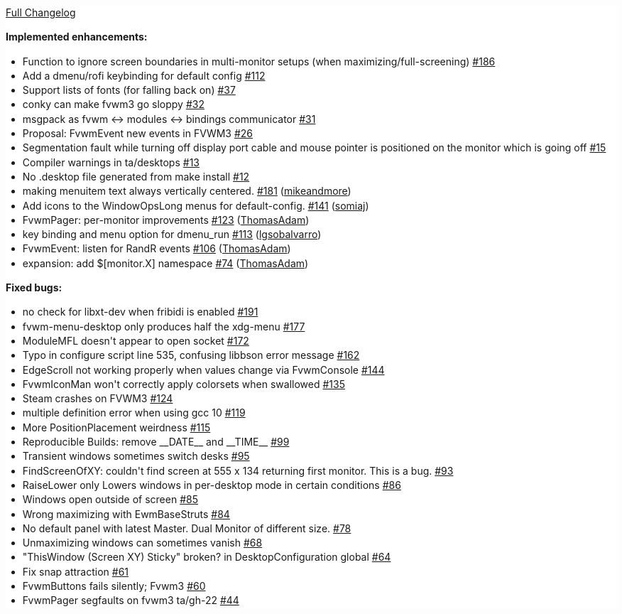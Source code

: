 [Full Changelog](https://github.com/fvwmorg/fvwm3/compare/289c0e27f2438c43e66b980641561062659bd14b...1.0.0-rc0)

**Implemented enhancements:**

- Function to ignore screen boundaries in multi-monitor setups \(when maximizing/full-screening\) [\#186](https://github.com/fvwmorg/fvwm3/issues/186)
- Add a dmenu/rofi keybinding for default config [\#112](https://github.com/fvwmorg/fvwm3/issues/112)
- Support lists of fonts \(for falling back on\) [\#37](https://github.com/fvwmorg/fvwm3/issues/37)
- conky can make fvwm3 go sloppy [\#32](https://github.com/fvwmorg/fvwm3/issues/32)
- msgpack as fvwm \<-\> modules \<-\> bindings communicator [\#31](https://github.com/fvwmorg/fvwm3/issues/31)
- Proposal: FvwmEvent new events in FVWM3 [\#26](https://github.com/fvwmorg/fvwm3/issues/26)
- Segmentation fault while turning off display port cable and mouse pointer is positioned on the monitor which is going off [\#15](https://github.com/fvwmorg/fvwm3/issues/15)
- Compiler warnings in ta/desktops  [\#13](https://github.com/fvwmorg/fvwm3/issues/13)
- No .desktop file generated from make install [\#12](https://github.com/fvwmorg/fvwm3/issues/12)
- making menuitem text always vertically centered. [\#181](https://github.com/fvwmorg/fvwm3/pull/181) ([mikeandmore](https://github.com/mikeandmore))
- Add icons to the WindowOpsLong menus for default-config. [\#141](https://github.com/fvwmorg/fvwm3/pull/141) ([somiaj](https://github.com/somiaj))
- FvwmPager: per-monitor improvements [\#123](https://github.com/fvwmorg/fvwm3/pull/123) ([ThomasAdam](https://github.com/ThomasAdam))
- key binding and menu option for dmenu\_run [\#113](https://github.com/fvwmorg/fvwm3/pull/113) ([lgsobalvarro](https://github.com/lgsobalvarro))
- FvwmEvent: listen for RandR events [\#106](https://github.com/fvwmorg/fvwm3/pull/106) ([ThomasAdam](https://github.com/ThomasAdam))
- expansion: add $\[monitor.X\] namespace [\#74](https://github.com/fvwmorg/fvwm3/pull/74) ([ThomasAdam](https://github.com/ThomasAdam))

**Fixed bugs:**

- no check for libxt-dev when fribidi is enabled [\#191](https://github.com/fvwmorg/fvwm3/issues/191)
- fvwm-menu-desktop only produces half the xdg-menu [\#177](https://github.com/fvwmorg/fvwm3/issues/177)
- ModuleMFL doesn't appear to open socket [\#172](https://github.com/fvwmorg/fvwm3/issues/172)
- Typo in configure script line 535, confusing libbson error message  [\#162](https://github.com/fvwmorg/fvwm3/issues/162)
- EdgeScroll not working properly when values change via FvwmConsole [\#144](https://github.com/fvwmorg/fvwm3/issues/144)
- FvwmIconMan won't correctly apply colorsets when swallowed [\#135](https://github.com/fvwmorg/fvwm3/issues/135)
- Steam crashes on FVWM3 [\#124](https://github.com/fvwmorg/fvwm3/issues/124)
- multiple definition error when using gcc 10 [\#119](https://github.com/fvwmorg/fvwm3/issues/119)
- More PositionPlacement weirdness [\#115](https://github.com/fvwmorg/fvwm3/issues/115)
- Reproducible Builds: remove \_\_DATE\_\_ and \_\_TIME\_\_ [\#99](https://github.com/fvwmorg/fvwm3/issues/99)
- Transient windows sometimes switch desks [\#95](https://github.com/fvwmorg/fvwm3/issues/95)
- FindScreenOfXY: couldn't find screen at 555 x 134 returning first monitor.  This is a bug. [\#93](https://github.com/fvwmorg/fvwm3/issues/93)
- RaiseLower only Lowers windows in per-desktop mode in certain conditions [\#86](https://github.com/fvwmorg/fvwm3/issues/86)
- Windows open outside of screen [\#85](https://github.com/fvwmorg/fvwm3/issues/85)
- Wrong maximizing with EwmBaseStruts [\#84](https://github.com/fvwmorg/fvwm3/issues/84)
- No default panel with latest Master.  Dual Monitor of different size. [\#78](https://github.com/fvwmorg/fvwm3/issues/78)
- Unmaximizing windows can sometimes vanish [\#68](https://github.com/fvwmorg/fvwm3/issues/68)
- "ThisWindow \(Screen XY\) Sticky" broken? in DesktopConfiguration global [\#64](https://github.com/fvwmorg/fvwm3/issues/64)
- Fix snap attraction [\#61](https://github.com/fvwmorg/fvwm3/issues/61)
- FvwmButtons fails silently; Fvwm3 [\#60](https://github.com/fvwmorg/fvwm3/issues/60)
- FvwmPager segfaults on fvwm3 ta/gh-22 [\#44](https://github.com/fvwmorg/fvwm3/issues/44)